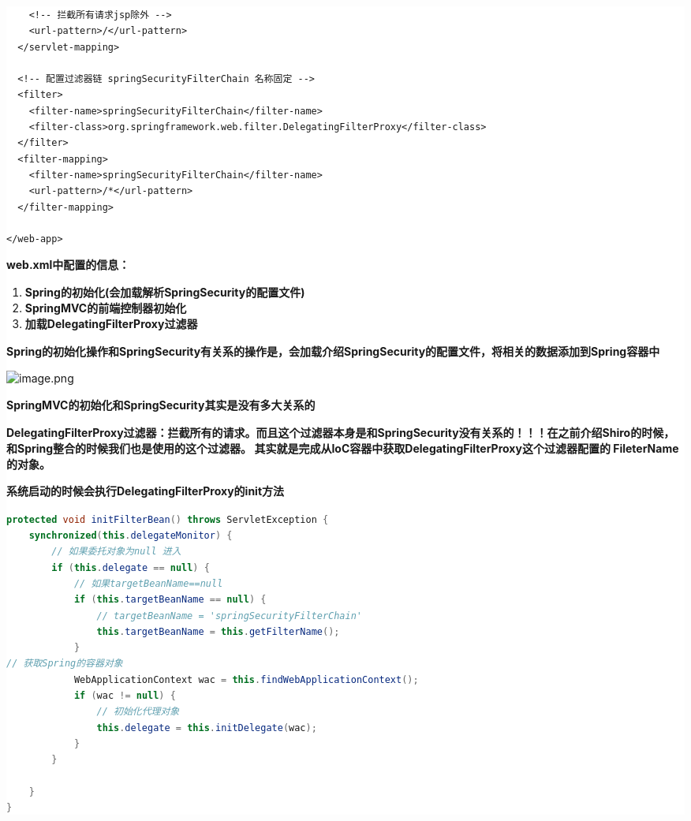 ```项目里
    <!-- 拦截所有请求jsp除外 -->
    <url-pattern>/</url-pattern>
  </servlet-mapping>

  <!-- 配置过滤器链 springSecurityFilterChain 名称固定 -->
  <filter>
    <filter-name>springSecurityFilterChain</filter-name>
    <filter-class>org.springframework.web.filter.DelegatingFilterProxy</filter-class>
  </filter>
  <filter-mapping>
    <filter-name>springSecurityFilterChain</filter-name>
    <url-pattern>/*</url-pattern>
  </filter-mapping>

</web-app>

```

**web.xml中配置的信息：**

1. **Spring的初始化(会加载解析SpringSecurity的配置文件)**
2. **SpringMVC的前端控制器初始化**
3. **加载DelegatingFilterProxy过滤器**

**Spring的初始化操作和SpringSecurity有关系的操作是，会加载介绍SpringSecurity的配置文件，将相关的数据添加到Spring容器中**

![image.png](https://fynotefile.oss-cn-zhangjiakou.aliyuncs.com/fynote/fyfile/1462/1649488899007/c6467b834d0949f3a3c7de05d51fe023.png)

**SpringMVC的初始化和SpringSecurity其实是没有多大关系的**

**DelegatingFilterProxy过滤器：拦截所有的请求。而且这个过滤器本身是和SpringSecurity没有关系的！！！在之前介绍Shiro的时候，和Spring整合的时候我们也是使用的这个过滤器。 其实就是完成从IoC容器中获取DelegatingFilterProxy这个过滤器配置的 FileterName 的对象。**

**系统启动的时候会执行DelegatingFilterProxy的init方法**

```java
protected void initFilterBean() throws ServletException {
    synchronized(this.delegateMonitor) {
        // 如果委托对象为null 进入
        if (this.delegate == null) {
            // 如果targetBeanName==null
            if (this.targetBeanName == null) {
                // targetBeanName = 'springSecurityFilterChain'
                this.targetBeanName = this.getFilterName();
            }
// 获取Spring的容器对象
            WebApplicationContext wac = this.findWebApplicationContext();
            if (wac != null) {
                // 初始化代理对象
                this.delegate = this.initDelegate(wac);
            }
        }

    }
}
```
